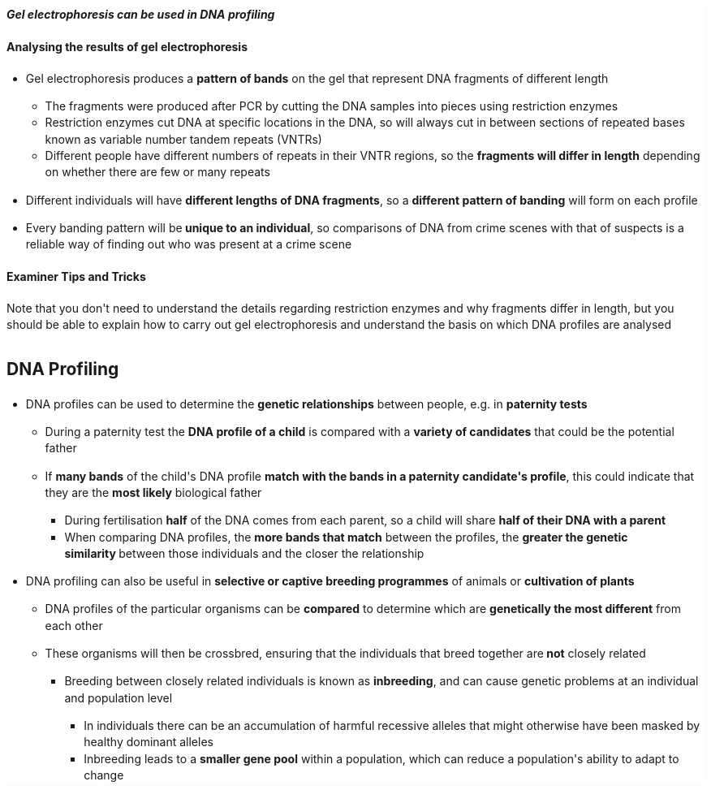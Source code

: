 <i><b>Gel electrophoresis can be used in DNA profiling</b></i>

#### Analysing the results of gel electrophoresis

* Gel electrophoresis produces a <b>pattern of bands</b> on the gel that represent DNA fragments of different length

  + The fragments were produced after PCR by cutting the DNA samples into pieces using restriction enzymes
  + Restriction enzymes cut DNA at specific locations in the DNA, so will always cut in between sections of repeated bases known as variable number tandem repeats (VNTRs)
  + Different people have different numbers of repeats in their VNTR regions, so the <b>fragments will differ in length</b> depending on whether there are few or many repeats
* Different individuals will have <b>different lengths of DNA fragments</b>, so a <b>different pattern of banding</b> will form on each profile
* Every banding pattern will be<b> unique to an individual</b>, so comparisons of DNA from crime scenes with that of suspects is a reliable way of finding out who was present at a crime scene

#### Examiner Tips and Tricks

Note that you don't need to understand the details regarding restriction enzymes and why fragments differ in length, but you should be able to explain how to carry out gel electrophoresis and understand the basis on which DNA profiles are analysed

DNA Profiling
-------------

* DNA profiles can be used to determine the <b>genetic relationships</b> between people, e.g. in <b>paternity tests</b>

  + During a paternity test the <b>DNA profile of a child</b> is compared with a <b>variety of candidates</b> that could be the potential father
  + If <b>many bands</b> of the child's DNA profile <b>match with the bands in a paternity candidate's profile</b>, this could indicate that they are the <b>most likely</b> biological father

    - During fertilisation <b>half</b> of the DNA comes from each parent, so a child will share <b>half of their DNA with a parent</b>
    - When comparing DNA profiles, the <b>more bands that match</b> between the profiles, the <b>greater the genetic similarity </b>between those individuals and the closer the relationship
* DNA profiling can also be useful in <b>selective or captive breeding programmes</b> of animals or <b>cultivation of plants</b>

  + DNA profiles of the particular organisms can be <b>compared</b> to determine which are <b>genetically the most different</b> from each other
  + These organisms will then be crossbred, ensuring that the individuals that breed together are<b> not</b> closely related

    - Breeding between closely related individuals is known as <b>inbreeding</b>, and can cause genetic problems at an individual and population level

      * In individuals there can be an accumulation of harmful recessive alleles that might otherwise have been masked by healthy dominant alleles
      * Inbreeding leads to a <b>smaller gene pool</b> within a population, which can reduce a population's ability to adapt to change

